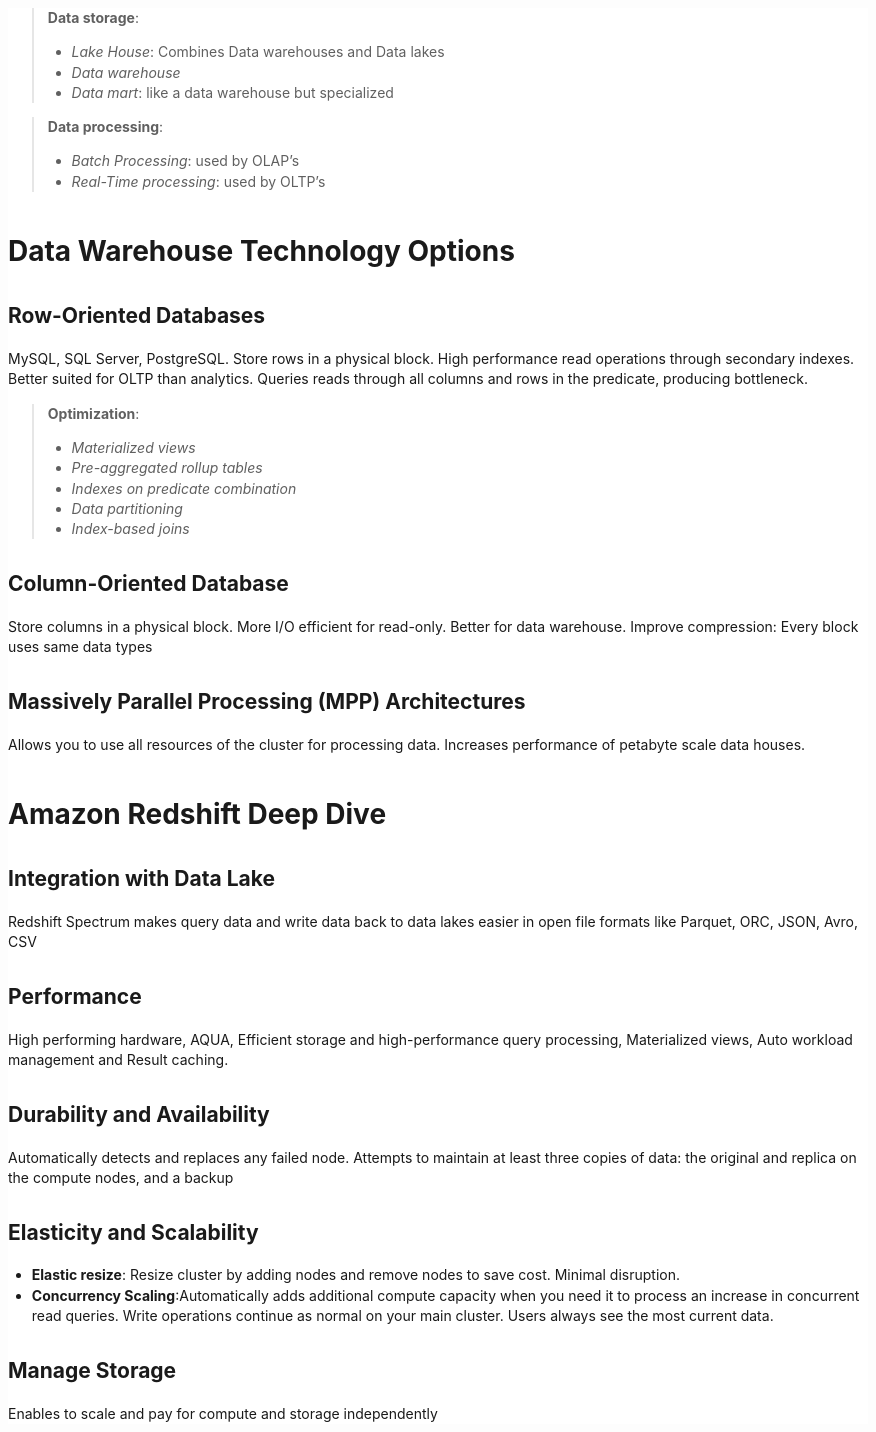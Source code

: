 > **Data storage**:
> * *Lake House*: Combines Data warehouses and Data lakes
> * *Data warehouse*
> * *Data mart*: like a data warehouse but specialized

> **Data processing**:
> * *Batch Processing*: used by OLAP’s
> * *Real-Time processing*: used by OLTP’s

# Data Warehouse Technology Options
## Row-Oriented Databases
MySQL, SQL Server, PostgreSQL. Store rows in a physical block. High performance read operations through secondary indexes. Better suited for OLTP than analytics. Queries reads through all columns and rows in the predicate, producing bottleneck.
> **Optimization**:
>* *Materialized views*
>* *Pre-aggregated rollup tables*
>* *Indexes on predicate combination*
>* *Data partitioning*
>* *Index-based joins*

## Column-Oriented Database
Store columns in a physical block. More I/O efficient for read-only. Better for data warehouse. Improve compression: Every block uses same data types
## Massively Parallel Processing (MPP) Architectures
Allows you to use all resources of the cluster for processing data. Increases performance of petabyte scale data houses.

# Amazon Redshift Deep Dive
## Integration with Data Lake
Redshift Spectrum makes query data and write data back to data lakes easier in open file formats like Parquet, ORC, JSON, Avro, CSV
## Performance
High performing hardware, AQUA, Efficient storage and high-performance query processing, Materialized views, Auto workload management and Result caching.
## Durability and Availability
Automatically detects and replaces any failed node. Attempts to maintain at least three copies of data: the original and replica on the compute nodes, and a backup
## Elasticity and Scalability
* **Elastic resize**: Resize cluster by adding nodes and remove nodes to save cost. Minimal disruption.
* **Concurrency Scaling**:Automatically adds additional compute capacity when you need it to process an increase in concurrent read queries. Write operations continue as normal on your main cluster. Users always see the most current data.
## Manage Storage
Enables to scale and pay for compute and storage independently
